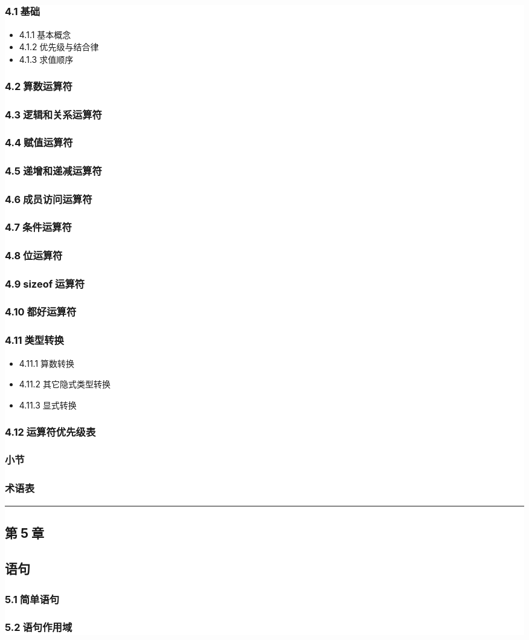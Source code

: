 ### 4.1 基础

* 4.1.1 基本概念
* 4.1.2 优先级与结合律
* 4.1.3 求值顺序

### 4.2 算数运算符

### 4.3 逻辑和关系运算符

### 4.4 赋值运算符

### 4.5 递增和递减运算符

### 4.6 成员访问运算符

### 4.7 条件运算符

### 4.8 位运算符

### 4.9 sizeof 运算符

### 4.10 都好运算符

### 4.11 类型转换

* 4.11.1 算数转换

* 4.11.2 其它隐式类型转换

* 4.11.3 显式转换

### 4.12 运算符优先级表

### 小节

### 术语表

---

## 第 5 章

## 语句

### 5.1 简单语句

### 5.2 语句作用域

